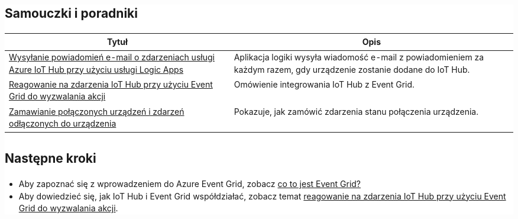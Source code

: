 ## <a name="tutorials-and-how-tos"></a>Samouczki i poradniki
|Tytuł  |Opis  |
|---------|---------|
| [Wysyłanie powiadomień e-mail o zdarzeniach usługi Azure IoT Hub przy użyciu usługi Logic Apps](publish-iot-hub-events-to-logic-apps.md) | Aplikacja logiki wysyła wiadomość e-mail z powiadomieniem za każdym razem, gdy urządzenie zostanie dodane do IoT Hub. |
| [Reagowanie na zdarzenia IoT Hub przy użyciu Event Grid do wyzwalania akcji](../iot-hub/iot-hub-event-grid.md) | Omówienie integrowania IoT Hub z Event Grid. |
| [Zamawianie połączonych urządzeń i zdarzeń odłączonych do urządzenia](../iot-hub/iot-hub-how-to-order-connection-state-events.md) | Pokazuje, jak zamówić zdarzenia stanu połączenia urządzenia. |

## <a name="next-steps"></a>Następne kroki

* Aby zapoznać się z wprowadzeniem do Azure Event Grid, zobacz [co to jest Event Grid?](overview.md)
* Aby dowiedzieć się, jak IoT Hub i Event Grid współdziałać, zobacz temat [reagowanie na zdarzenia IoT Hub przy użyciu Event Grid do wyzwalania akcji](../iot-hub/iot-hub-event-grid.md).